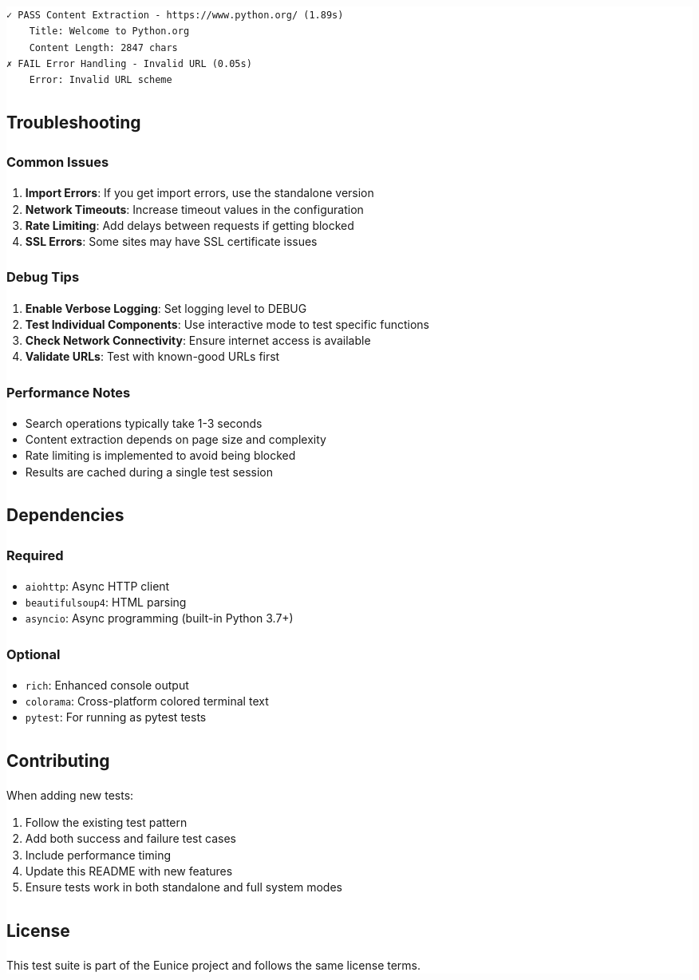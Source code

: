 ```
✓ PASS Content Extraction - https://www.python.org/ (1.89s)
    Title: Welcome to Python.org
    Content Length: 2847 chars
✗ FAIL Error Handling - Invalid URL (0.05s)
    Error: Invalid URL scheme
```

## Troubleshooting

### Common Issues

1. **Import Errors**: If you get import errors, use the standalone version
2. **Network Timeouts**: Increase timeout values in the configuration
3. **Rate Limiting**: Add delays between requests if getting blocked
4. **SSL Errors**: Some sites may have SSL certificate issues

### Debug Tips

1. **Enable Verbose Logging**: Set logging level to DEBUG
2. **Test Individual Components**: Use interactive mode to test specific functions
3. **Check Network Connectivity**: Ensure internet access is available
4. **Validate URLs**: Test with known-good URLs first

### Performance Notes

- Search operations typically take 1-3 seconds
- Content extraction depends on page size and complexity
- Rate limiting is implemented to avoid being blocked
- Results are cached during a single test session

## Dependencies

### Required

- `aiohttp`: Async HTTP client
- `beautifulsoup4`: HTML parsing
- `asyncio`: Async programming (built-in Python 3.7+)

### Optional

- `rich`: Enhanced console output
- `colorama`: Cross-platform colored terminal text
- `pytest`: For running as pytest tests

## Contributing

When adding new tests:

1. Follow the existing test pattern
2. Add both success and failure test cases
3. Include performance timing
4. Update this README with new features
5. Ensure tests work in both standalone and full system modes

## License

This test suite is part of the Eunice project and follows the same license terms.
